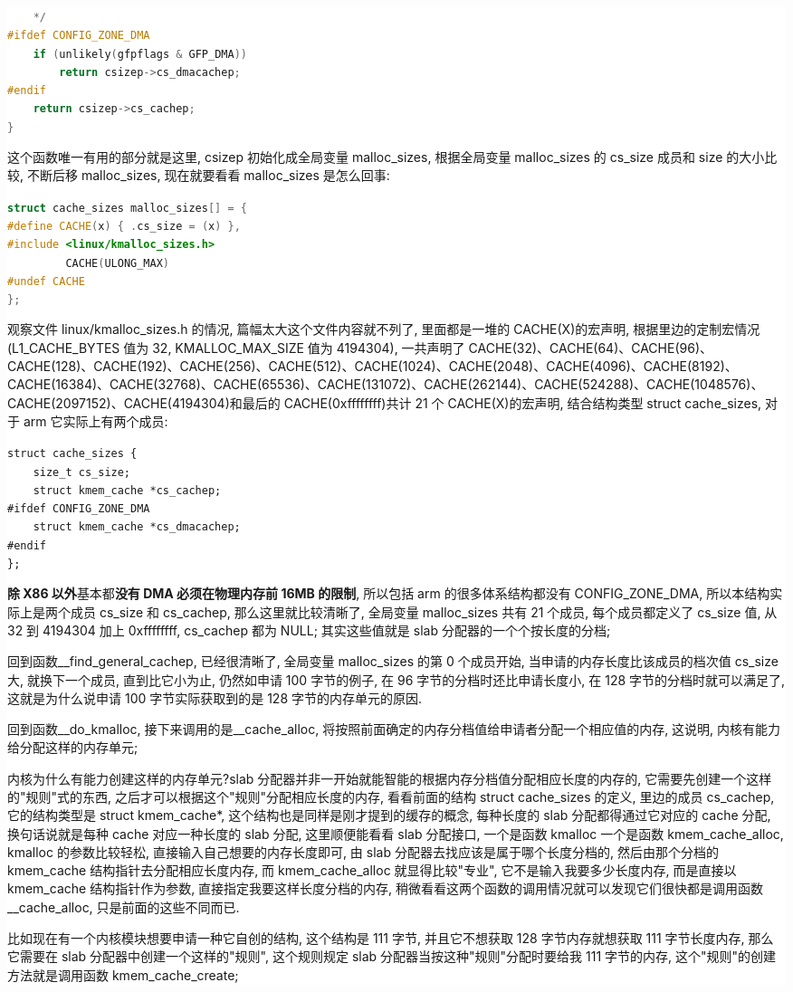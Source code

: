 ```cpp
    */
#ifdef CONFIG_ZONE_DMA
    if (unlikely(gfpflags & GFP_DMA))
        return csizep->cs_dmacachep;
#endif
    return csizep->cs_cachep;
}
```

这个函数唯一有用的部分就是这里, csizep 初始化成全局变量 malloc\_sizes, 根据全局变量 malloc\_sizes 的 cs\_size 成员和 size 的大小比较, 不断后移 malloc\_sizes, 现在就要看看 malloc\_sizes 是怎么回事:

```cpp
struct cache_sizes malloc_sizes[] = {
#define CACHE(x) { .cs_size = (x) },
#include <linux/kmalloc_sizes.h>
         CACHE(ULONG_MAX)
#undef CACHE
};
```

观察文件 linux/kmalloc\_sizes.h 的情况, 篇幅太大这个文件内容就不列了, 里面都是一堆的 CACHE(X)的宏声明, 根据里边的定制宏情况(L1\_CACHE\_BYTES 值为 32, KMALLOC\_MAX\_SIZE 值为 4194304), 一共声明了 CACHE(32)、CACHE(64)、CACHE(96)、CACHE(128)、CACHE(192)、CACHE(256)、CACHE(512)、CACHE(1024)、CACHE(2048)、CACHE(4096)、CACHE(8192)、CACHE(16384)、CACHE(32768)、CACHE(65536)、CACHE(131072)、CACHE(262144)、CACHE(524288)、CACHE(1048576)、CACHE(2097152)、CACHE(4194304)和最后的 CACHE(0xffffffff)共计 21 个 CACHE(X)的宏声明, 结合结构类型 struct cache\_sizes, 对于 arm 它实际上有两个成员:

```
struct cache_sizes {
    size_t cs_size;
    struct kmem_cache *cs_cachep;
#ifdef CONFIG_ZONE_DMA
    struct kmem_cache *cs_dmacachep;
#endif
};
```

**除 X86 以外**基本都**没有 DMA 必须在物理内存前 16MB 的限制**, 所以包括 arm 的很多体系结构都没有 CONFIG\_ZONE\_DMA, 所以本结构实际上是两个成员 cs_size 和 cs_cachep, 那么这里就比较清晰了, 全局变量 malloc\_sizes 共有 21 个成员, 每个成员都定义了 cs\_size 值, 从 32 到 4194304 加上 0xffffffff, cs\_cachep 都为 NULL; 其实这些值就是 slab 分配器的一个个按长度的分档;

回到函数\_\_find\_general\_cachep, 已经很清晰了, 全局变量 malloc\_sizes 的第 0 个成员开始, 当申请的内存长度比该成员的档次值 cs\_size 大, 就换下一个成员, 直到比它小为止, 仍然如申请 100 字节的例子, 在 96 字节的分档时还比申请长度小, 在 128 字节的分档时就可以满足了, 这就是为什么说申请 100 字节实际获取到的是 128 字节的内存单元的原因.

回到函数\_\_do\_kmalloc, 接下来调用的是\_\_cache\_alloc, 将按照前面确定的内存分档值给申请者分配一个相应值的内存, 这说明, 内核有能力给分配这样的内存单元;

内核为什么有能力创建这样的内存单元?slab 分配器并非一开始就能智能的根据内存分档值分配相应长度的内存的, 它需要先创建一个这样的"规则"式的东西, 之后才可以根据这个"规则"分配相应长度的内存, 看看前面的结构 struct cache\_sizes 的定义, 里边的成员 cs\_cachep, 它的结构类型是 struct kmem\_cache*, 这个结构也是同样是刚才提到的缓存的概念, 每种长度的 slab 分配都得通过它对应的 cache 分配, 换句话说就是每种 cache 对应一种长度的 slab 分配, 这里顺便能看看 slab 分配接口, 一个是函数 kmalloc 一个是函数 kmem\_cache\_alloc, kmalloc 的参数比较轻松, 直接输入自己想要的内存长度即可, 由 slab 分配器去找应该是属于哪个长度分档的, 然后由那个分档的 kmem\_cache 结构指针去分配相应长度内存, 而 kmem\_cache\_alloc 就显得比较"专业", 它不是输入我要多少长度内存, 而是直接以 kmem\_cache 结构指针作为参数, 直接指定我要这样长度分档的内存, 稍微看看这两个函数的调用情况就可以发现它们很快都是调用函数\_\_cache\_alloc, 只是前面的这些不同而已.

比如现在有一个内核模块想要申请一种它自创的结构, 这个结构是 111 字节, 并且它不想获取 128 字节内存就想获取 111 字节长度内存, 那么它需要在 slab 分配器中创建一个这样的"规则", 这个规则规定 slab 分配器当按这种"规则"分配时要给我 111 字节的内存, 这个"规则"的创建方法就是调用函数 kmem\_cache\_create;
